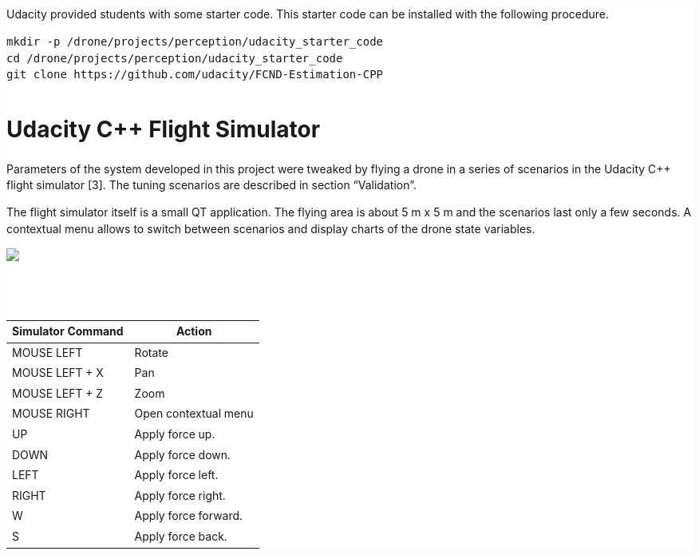 <p>Udacity provided students with some starter code. This starter code can be installed with the following procedure.</p>
<pre class="language-text">mkdir -p /drone/projects/perception/udacity_starter_code
cd /drone/projects/perception/udacity_starter_code
git clone https://github.com/udacity/FCND-Estimation-CPP
</pre>
<h1 class="mume-header" id="udacity-c-flight-simulator">Udacity C++ Flight Simulator</h1>

<p>Parameters of the system developed in this project were tweaked by flying a drone in a series of scenarios in the Udacity C++ flight simulator [3]. The tuning scenarios are described in section &#x201C;Validation&#x201D;.</p>
<p>The flight simulator itself is a small QT application. The flying area is about 5 m x 5 m and the scenarios last only a few seconds. A contextual menu allows to switch between scenarios and  display charts of the drone state variables.</p>
<img src="videos/simulator_-_overview.gif" width="700">
<p><br><br></p>
<table>
<thead>
<tr>
<th>Simulator Command</th>
<th>Action</th>
</tr>
</thead>
<tbody>
<tr>
<td>MOUSE LEFT</td>
<td>Rotate</td>
</tr>
<tr>
<td>MOUSE LEFT + X</td>
<td>Pan</td>
</tr>
<tr>
<td>MOUSE LEFT + Z</td>
<td>Zoom</td>
</tr>
<tr>
<td>MOUSE RIGHT</td>
<td>Open contextual menu</td>
</tr>
<tr>
<td>UP</td>
<td>Apply force up.</td>
</tr>
<tr>
<td>DOWN</td>
<td>Apply force down.</td>
</tr>
<tr>
<td>LEFT</td>
<td>Apply force left.</td>
</tr>
<tr>
<td>RIGHT</td>
<td>Apply force right.</td>
</tr>
<tr>
<td>W</td>
<td>Apply force forward.</td>
</tr>
<tr>
<td>S</td>
<td>Apply force back.</td>